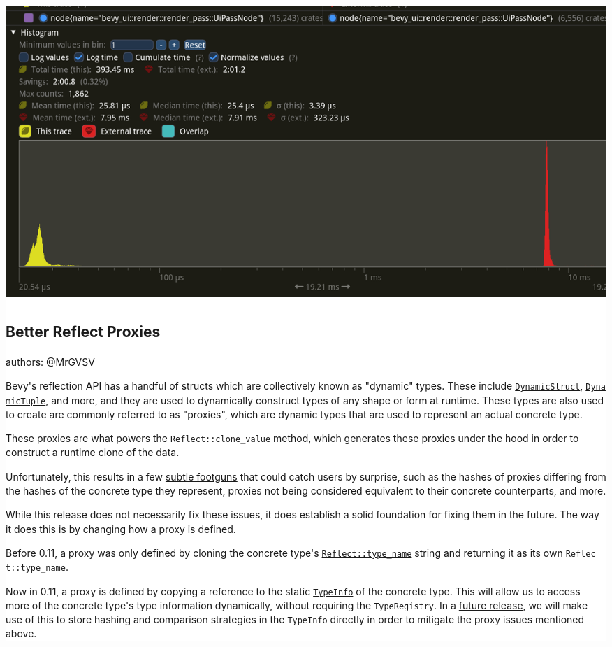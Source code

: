 ![ui profile](ui_profile.png)

## Better Reflect Proxies

<div class="release-feature-authors">authors: @MrGVSV</div>

Bevy's reflection API has a handful of structs which are collectively known as "dynamic" types.
These include [`DynamicStruct`], [`DynamicTuple`], and more, and they are used to dynamically construct types
of any shape or form at runtime.
These types are also used to create are commonly referred to as "proxies", which are dynamic types
that are used to represent an actual concrete type.

These proxies are what powers the [`Reflect::clone_value`] method, which generates these proxies under the hood
in order to construct a runtime clone of the data.

Unfortunately, this results in a few [subtle footguns] that could catch users by surprise,
such as the hashes of proxies differing from the hashes of the concrete type they represent,
proxies not being considered equivalent to their concrete counterparts, and more.

While this release does not necessarily fix these issues, it does establish a solid foundation for fixing them in the future.
The way it does this is by changing how a proxy is defined.

Before 0.11, a proxy was only defined by cloning the concrete type's [`Reflect::type_name`] string
and returning it as its own `Reflect::type_name`.

Now in 0.11, a proxy is defined by copying a reference to the static [`TypeInfo`] of the concrete type.
This will allow us to access more of the concrete type's type information dynamically, without requiring the `TypeRegistry`.
In a [future release], we will make use of this to store hashing and comparison strategies in the `TypeInfo` directly
in order to mitigate the proxy issues mentioned above.


[`DirectionalLight`]: https://docs.rs/bevy/0.11.0/bevy/pbr/struct.DirectionalLight.html
[`PointLight`]: https://docs.rs/bevy/0.11.0/bevy/pbr/struct.PointLight.html
[`SpotLight`]: https://docs.rs/bevy/0.11.0/bevy/pbr/struct.SpotLight.html
[`AmbientLight`]: https://docs.rs/bevy/0.11.0/bevy/pbr/struct.AmbientLight.html
[Crash Bandicoot]: https://en.wikipedia.org/wiki/Crash_Bandicoot_(video_game)#Gameplay
[`Skybox`]: https://docs.rs/bevy/0.11.0/bevy/core_pipeline/struct.Skybox.html
[`Camera`]: https://docs.rs/bevy/0.11.0/bevy/render/camera/struct.Camera.html
[`EnvironmentMapLight`]: https://docs.rs/bevy/0.11.0/bevy/pbr/struct.EnvironmentMapLight.html
[wgpu]: https://github.com/gfx-rs/wgpu
[webgpu-support]: https://caniuse.com/webgpu
[`BorderColor`]: https://docs.rs/bevy/0.11.0/bevy/ui/struct.BorderColor.html
[`Style`]: https://docs.rs/bevy/0.11.0/bevy/ui/struct.Style.html
[`Gizmos`]: https://docs.rs/bevy/0.11.0/bevy/gizmos/gizmos/struct.Gizmos.html
[`Entity`]: https://docs.rs/bevy/0.11.0/bevy/ecs/entity/struct.Entity.html
[`AudioBundle`]: https://docs.rs/bevy/0.11.0/bevy/audio/type.AudioBundle.html
[`AudioSink`]: https://docs.rs/bevy/0.11.0/bevy/audio/struct.AudioSink.html
[`gilrs`]: https://crates.io/crates/gilrs
[`EntityRef`]: https://docs.rs/bevy/0.11.0/bevy/ecs/world/struct.EntityRef.html
[`WorldQuery`]: https://docs.rs/bevy/0.11.0/bevy/ecs/query/trait.WorldQuery.html
[`World`]: https://docs.rs/bevy/0.11.0/bevy/ecs/world/struct.World.html
[`RenderTarget`]: https://docs.rs/bevy/0.11.0/bevy/render/camera/enum.RenderTarget.html
[`TextureView`]: https://docs.rs/bevy/0.11.0/bevy/render/render_resource/struct.TextureView.html
[`BreakLineOn`]: https://docs.rs/bevy/0.11.0/bevy/text/enum.BreakLineOn.html
[`DynamicStruct`]: https://docs.rs/bevy/0.11.0/bevy/reflect/struct.DynamicStruct.html
[`DynamicTuple`]: https://docs.rs/bevy/0.11.0/bevy/reflect/struct.DynamicTuple.html
[`Reflect::clone_value`]: https://docs.rs/bevy/0.11.0/bevy/reflect/trait.Reflect.html#tymethod.clone_value
[subtle footguns]: https://github.com/bevyengine/bevy/issues/6601
[`Reflect::type_name`]: https://docs.rs/bevy/0.11.0/bevy/reflect/trait.Reflect.html#tymethod.type_name
[`TypeInfo`]: https://docs.rs/bevy/0.11.0/bevy/reflect/enum.TypeInfo.html
[future release]: https://github.com/bevyengine/bevy/pull/8695
[reflection API]: https://docs.rs/bevy_reflect/latest/bevy_reflect/index.html
[`FromReflect`]: https://docs.rs/bevy_reflect/latest/bevy_reflect/trait.FromReflect.html
[`ReflectFromReflect`]: https://docs.rs/bevy_reflect/latest/bevy_reflect/struct.ReflectFromReflect.html
[from_reflect = false]: https://docs.rs/bevy_reflect/latest/bevy_reflect/derive.Reflect.html#reflectfrom_reflect--false
[`MeshVertexAttribute`]: https://docs.rs/bevy/0.11.0/bevy/render/mesh/struct.MeshVertexAttribute.html
[`Mesh`]: https://docs.rs/bevy/0.11.0/bevy/render/mesh/struct.Mesh.html
[`GltfPlugin`]: https://docs.rs/bevy/0.11.0/bevy/gltf/struct.GltfPlugin.html
[`type_name`]: https://doc.rust-lang.org/std/any/fn.type_name.html
[`TypePath`]: https://docs.rs/bevy/0.11.0/bevy/reflect/trait.TypePath.html
[`Reflect`]: https://docs.rs/bevy/0.11.0/bevy/reflect/trait.Reflect.html
[`Event`]: https://docs.rs/bevy/0.11.0/bevy/ecs/event/trait.Event.html
[5370]: https://github.com/bevyengine/bevy/pull/5370
[5703]: https://github.com/bevyengine/bevy/pull/5703
[5928]: https://github.com/bevyengine/bevy/pull/5928
[6529]: https://github.com/bevyengine/bevy/pull/6529
[6697]: https://github.com/bevyengine/bevy/pull/6697
[6815]: https://github.com/bevyengine/bevy/pull/6815
[6846]: https://github.com/bevyengine/bevy/pull/6846
[6909]: https://github.com/bevyengine/bevy/pull/6909
[6960]: https://github.com/bevyengine/bevy/pull/6960
[6971]: https://github.com/bevyengine/bevy/pull/6971
[6974]: https://github.com/bevyengine/bevy/pull/6974
[7085]: https://github.com/bevyengine/bevy/pull/7085
[7086]: https://github.com/bevyengine/bevy/pull/7086
[7112]: https://github.com/bevyengine/bevy/pull/7112
[7163]: https://github.com/bevyengine/bevy/pull/7163
[7184]: https://github.com/bevyengine/bevy/pull/7184
[7204]: https://github.com/bevyengine/bevy/pull/7204
[7264]: https://github.com/bevyengine/bevy/pull/7264
[7291]: https://github.com/bevyengine/bevy/pull/7291
[7335]: https://github.com/bevyengine/bevy/pull/7335
[7402]: https://github.com/bevyengine/bevy/pull/7402
[7407]: https://github.com/bevyengine/bevy/pull/7407
[7422]: https://github.com/bevyengine/bevy/pull/7422
[7454]: https://github.com/bevyengine/bevy/pull/7454
[7485]: https://github.com/bevyengine/bevy/pull/7485
[7570]: https://github.com/bevyengine/bevy/pull/7570
[7614]: https://github.com/bevyengine/bevy/pull/7614
[7629]: https://github.com/bevyengine/bevy/pull/7629
[7656]: https://github.com/bevyengine/bevy/pull/7656
[7676]: https://github.com/bevyengine/bevy/pull/7676
[7706]: https://github.com/bevyengine/bevy/pull/7706
[7732]: https://github.com/bevyengine/bevy/pull/7732
[7761]: https://github.com/bevyengine/bevy/pull/7761
[7772]: https://github.com/bevyengine/bevy/pull/7772
[7779]: https://github.com/bevyengine/bevy/pull/7779
[7795]: https://github.com/bevyengine/bevy/pull/7795
[7809]: https://github.com/bevyengine/bevy/pull/7809
[7817]: https://github.com/bevyengine/bevy/pull/7817
[7819]: https://github.com/bevyengine/bevy/pull/7819
[7855]: https://github.com/bevyengine/bevy/pull/7855
[7867]: https://github.com/bevyengine/bevy/pull/7867
[7885]: https://github.com/bevyengine/bevy/pull/7885
[7902]: https://github.com/bevyengine/bevy/pull/7902
[7905]: https://github.com/bevyengine/bevy/pull/7905
[7911]: https://github.com/bevyengine/bevy/pull/7911
[7925]: https://github.com/bevyengine/bevy/pull/7925
[7930]: https://github.com/bevyengine/bevy/pull/7930
[7931]: https://github.com/bevyengine/bevy/pull/7931
[7936]: https://github.com/bevyengine/bevy/pull/7936
[7938]: https://github.com/bevyengine/bevy/pull/7938
[7948]: https://github.com/bevyengine/bevy/pull/7948
[7950]: https://github.com/bevyengine/bevy/pull/7950
[7951]: https://github.com/bevyengine/bevy/pull/7951
[7956]: https://github.com/bevyengine/bevy/pull/7956
[7959]: https://github.com/bevyengine/bevy/pull/7959
[7964]: https://github.com/bevyengine/bevy/pull/7964
[7966]: https://github.com/bevyengine/bevy/pull/7966
[7977]: https://github.com/bevyengine/bevy/pull/7977
[7984]: https://github.com/bevyengine/bevy/pull/7984
[7988]: https://github.com/bevyengine/bevy/pull/7988
[7993]: https://github.com/bevyengine/bevy/pull/7993
[7996]: https://github.com/bevyengine/bevy/pull/7996
[8000]: https://github.com/bevyengine/bevy/pull/8000
[8001]: https://github.com/bevyengine/bevy/pull/8001
[8007]: https://github.com/bevyengine/bevy/pull/8007
[8009]: https://github.com/bevyengine/bevy/pull/8009
[8012]: https://github.com/bevyengine/bevy/pull/8012
[8014]: https://github.com/bevyengine/bevy/pull/8014
[8019]: https://github.com/bevyengine/bevy/pull/8019
[8026]: https://github.com/bevyengine/bevy/pull/8026
[8028]: https://github.com/bevyengine/bevy/pull/8028
[8029]: https://github.com/bevyengine/bevy/pull/8029
[8030]: https://github.com/bevyengine/bevy/pull/8030
[8040]: https://github.com/bevyengine/bevy/pull/8040
[8041]: https://github.com/bevyengine/bevy/pull/8041
[8042]: https://github.com/bevyengine/bevy/pull/8042
[8049]: https://github.com/bevyengine/bevy/pull/8049
[8053]: https://github.com/bevyengine/bevy/pull/8053
[8060]: https://github.com/bevyengine/bevy/pull/8060
[8065]: https://github.com/bevyengine/bevy/pull/8065
[8068]: https://github.com/bevyengine/bevy/pull/8068
[8070]: https://github.com/bevyengine/bevy/pull/8070
[8079]: https://github.com/bevyengine/bevy/pull/8079
[8083]: https://github.com/bevyengine/bevy/pull/8083
[8088]: https://github.com/bevyengine/bevy/pull/8088
[8090]: https://github.com/bevyengine/bevy/pull/8090
[8095]: https://github.com/bevyengine/bevy/pull/8095
[8097]: https://github.com/bevyengine/bevy/pull/8097
[8103]: https://github.com/bevyengine/bevy/pull/8103
[8105]: https://github.com/bevyengine/bevy/pull/8105
[8108]: https://github.com/bevyengine/bevy/pull/8108
[8109]: https://github.com/bevyengine/bevy/pull/8109
[8118]: https://github.com/bevyengine/bevy/pull/8118
[8119]: https://github.com/bevyengine/bevy/pull/8119
[8121]: https://github.com/bevyengine/bevy/pull/8121
[8122]: https://github.com/bevyengine/bevy/pull/8122
[8137]: https://github.com/bevyengine/bevy/pull/8137
[8145]: https://github.com/bevyengine/bevy/pull/8145
[8151]: https://github.com/bevyengine/bevy/pull/8151
[8154]: https://github.com/bevyengine/bevy/pull/8154
[8158]: https://github.com/bevyengine/bevy/pull/8158
[8163]: https://github.com/bevyengine/bevy/pull/8163
[8174]: https://github.com/bevyengine/bevy/pull/8174
[8180]: https://github.com/bevyengine/bevy/pull/8180
[8184]: https://github.com/bevyengine/bevy/pull/8184
[8194]: https://github.com/bevyengine/bevy/pull/8194
[8195]: https://github.com/bevyengine/bevy/pull/8195
[8197]: https://github.com/bevyengine/bevy/pull/8197
[8198]: https://github.com/bevyengine/bevy/pull/8198
[8199]: https://github.com/bevyengine/bevy/pull/8199
[8212]: https://github.com/bevyengine/bevy/pull/8212
[8220]: https://github.com/bevyengine/bevy/pull/8220
[8223]: https://github.com/bevyengine/bevy/pull/8223
[8231]: https://github.com/bevyengine/bevy/pull/8231
[8232]: https://github.com/bevyengine/bevy/pull/8232
[8249]: https://github.com/bevyengine/bevy/pull/8249
[8260]: https://github.com/bevyengine/bevy/pull/8260
[8264]: https://github.com/bevyengine/bevy/pull/8264
[8265]: https://github.com/bevyengine/bevy/pull/8265
[8269]: https://github.com/bevyengine/bevy/pull/8269
[8272]: https://github.com/bevyengine/bevy/pull/8272
[8274]: https://github.com/bevyengine/bevy/pull/8274
[8275]: https://github.com/bevyengine/bevy/pull/8275
[8283]: https://github.com/bevyengine/bevy/pull/8283
[8292]: https://github.com/bevyengine/bevy/pull/8292
[8294]: https://github.com/bevyengine/bevy/pull/8294
[8295]: https://github.com/bevyengine/bevy/pull/8295
[8298]: https://github.com/bevyengine/bevy/pull/8298
[8299]: https://github.com/bevyengine/bevy/pull/8299
[8301]: https://github.com/bevyengine/bevy/pull/8301
[8306]: https://github.com/bevyengine/bevy/pull/8306
[8316]: https://github.com/bevyengine/bevy/pull/8316
[8323]: https://github.com/bevyengine/bevy/pull/8323
[8326]: https://github.com/bevyengine/bevy/pull/8326
[8330]: https://github.com/bevyengine/bevy/pull/8330
[8336]: https://github.com/bevyengine/bevy/pull/8336
[8346]: https://github.com/bevyengine/bevy/pull/8346
[8359]: https://github.com/bevyengine/bevy/pull/8359
[8362]: https://github.com/bevyengine/bevy/pull/8362
[8364]: https://github.com/bevyengine/bevy/pull/8364
[8377]: https://github.com/bevyengine/bevy/pull/8377
[8380]: https://github.com/bevyengine/bevy/pull/8380
[8387]: https://github.com/bevyengine/bevy/pull/8387
[8398]: https://github.com/bevyengine/bevy/pull/8398
[8402]: https://github.com/bevyengine/bevy/pull/8402
[8403]: https://github.com/bevyengine/bevy/pull/8403
[8408]: https://github.com/bevyengine/bevy/pull/8408
[8412]: https://github.com/bevyengine/bevy/pull/8412
[8419]: https://github.com/bevyengine/bevy/pull/8419
[8422]: https://github.com/bevyengine/bevy/pull/8422
[8425]: https://github.com/bevyengine/bevy/pull/8425
[8427]: https://github.com/bevyengine/bevy/pull/8427
[8428]: https://github.com/bevyengine/bevy/pull/8428
[8434]: https://github.com/bevyengine/bevy/pull/8434
[8436]: https://github.com/bevyengine/bevy/pull/8436
[8437]: https://github.com/bevyengine/bevy/pull/8437
[8444]: https://github.com/bevyengine/bevy/pull/8444
[8445]: https://github.com/bevyengine/bevy/pull/8445
[8446]: https://github.com/bevyengine/bevy/pull/8446
[8448]: https://github.com/bevyengine/bevy/pull/8448
[8455]: https://github.com/bevyengine/bevy/pull/8455
[8456]: https://github.com/bevyengine/bevy/pull/8456
[8460]: https://github.com/bevyengine/bevy/pull/8460
[8466]: https://github.com/bevyengine/bevy/pull/8466
[8467]: https://github.com/bevyengine/bevy/pull/8467
[8468]: https://github.com/bevyengine/bevy/pull/8468
[8470]: https://github.com/bevyengine/bevy/pull/8470
[8476]: https://github.com/bevyengine/bevy/pull/8476
[8485]: https://github.com/bevyengine/bevy/pull/8485
[8491]: https://github.com/bevyengine/bevy/pull/8491
[8494]: https://github.com/bevyengine/bevy/pull/8494
[8495]: https://github.com/bevyengine/bevy/pull/8495
[8496]: https://github.com/bevyengine/bevy/pull/8496
[8497]: https://github.com/bevyengine/bevy/pull/8497
[8503]: https://github.com/bevyengine/bevy/pull/8503
[8512]: https://github.com/bevyengine/bevy/pull/8512
[8514]: https://github.com/bevyengine/bevy/pull/8514
[8521]: https://github.com/bevyengine/bevy/pull/8521
[8522]: https://github.com/bevyengine/bevy/pull/8522
[8529]: https://github.com/bevyengine/bevy/pull/8529
[8531]: https://github.com/bevyengine/bevy/pull/8531
[8545]: https://github.com/bevyengine/bevy/pull/8545
[8548]: https://github.com/bevyengine/bevy/pull/8548
[8549]: https://github.com/bevyengine/bevy/pull/8549
[8551]: https://github.com/bevyengine/bevy/pull/8551
[8552]: https://github.com/bevyengine/bevy/pull/8552
[8561]: https://github.com/bevyengine/bevy/pull/8561
[8564]: https://github.com/bevyengine/bevy/pull/8564
[8567]: https://github.com/bevyengine/bevy/pull/8567
[8573]: https://github.com/bevyengine/bevy/pull/8573
[8575]: https://github.com/bevyengine/bevy/pull/8575
[8585]: https://github.com/bevyengine/bevy/pull/8585
[8588]: https://github.com/bevyengine/bevy/pull/8588
[8593]: https://github.com/bevyengine/bevy/pull/8593
[8601]: https://github.com/bevyengine/bevy/pull/8601
[8622]: https://github.com/bevyengine/bevy/pull/8622
[8623]: https://github.com/bevyengine/bevy/pull/8623
[8627]: https://github.com/bevyengine/bevy/pull/8627
[8631]: https://github.com/bevyengine/bevy/pull/8631
[8642]: https://github.com/bevyengine/bevy/pull/8642
[8643]: https://github.com/bevyengine/bevy/pull/8643
[8649]: https://github.com/bevyengine/bevy/pull/8649
[8650]: https://github.com/bevyengine/bevy/pull/8650
[8668]: https://github.com/bevyengine/bevy/pull/8668
[8677]: https://github.com/bevyengine/bevy/pull/8677
[8685]: https://github.com/bevyengine/bevy/pull/8685
[8687]: https://github.com/bevyengine/bevy/pull/8687
[8691]: https://github.com/bevyengine/bevy/pull/8691
[8701]: https://github.com/bevyengine/bevy/pull/8701
[8704]: https://github.com/bevyengine/bevy/pull/8704
[8711]: https://github.com/bevyengine/bevy/pull/8711
[8714]: https://github.com/bevyengine/bevy/pull/8714
[8721]: https://github.com/bevyengine/bevy/pull/8721
[8722]: https://github.com/bevyengine/bevy/pull/8722
[8723]: https://github.com/bevyengine/bevy/pull/8723
[8725]: https://github.com/bevyengine/bevy/pull/8725
[8726]: https://github.com/bevyengine/bevy/pull/8726
[8728]: https://github.com/bevyengine/bevy/pull/8728
[8732]: https://github.com/bevyengine/bevy/pull/8732
[8740]: https://github.com/bevyengine/bevy/pull/8740
[8743]: https://github.com/bevyengine/bevy/pull/8743
[8744]: https://github.com/bevyengine/bevy/pull/8744
[8753]: https://github.com/bevyengine/bevy/pull/8753
[8755]: https://github.com/bevyengine/bevy/pull/8755
[8757]: https://github.com/bevyengine/bevy/pull/8757
[8760]: https://github.com/bevyengine/bevy/pull/8760
[8761]: https://github.com/bevyengine/bevy/pull/8761
[8764]: https://github.com/bevyengine/bevy/pull/8764
[8771]: https://github.com/bevyengine/bevy/pull/8771
[8772]: https://github.com/bevyengine/bevy/pull/8772
[8776]: https://github.com/bevyengine/bevy/pull/8776
[8791]: https://github.com/bevyengine/bevy/pull/8791
[8792]: https://github.com/bevyengine/bevy/pull/8792
[8793]: https://github.com/bevyengine/bevy/pull/8793
[8795]: https://github.com/bevyengine/bevy/pull/8795
[8797]: https://github.com/bevyengine/bevy/pull/8797
[8801]: https://github.com/bevyengine/bevy/pull/8801
[8802]: https://github.com/bevyengine/bevy/pull/8802
[8803]: https://github.com/bevyengine/bevy/pull/8803
[8804]: https://github.com/bevyengine/bevy/pull/8804
[8814]: https://github.com/bevyengine/bevy/pull/8814
[8817]: https://github.com/bevyengine/bevy/pull/8817
[8818]: https://github.com/bevyengine/bevy/pull/8818
[8822]: https://github.com/bevyengine/bevy/pull/8822
[8826]: https://github.com/bevyengine/bevy/pull/8826
[8832]: https://github.com/bevyengine/bevy/pull/8832
[8833]: https://github.com/bevyengine/bevy/pull/8833
[8834]: https://github.com/bevyengine/bevy/pull/8834
[8843]: https://github.com/bevyengine/bevy/pull/8843
[8844]: https://github.com/bevyengine/bevy/pull/8844
[8845]: https://github.com/bevyengine/bevy/pull/8845
[8848]: https://github.com/bevyengine/bevy/pull/8848
[8849]: https://github.com/bevyengine/bevy/pull/8849
[8852]: https://github.com/bevyengine/bevy/pull/8852
[8866]: https://github.com/bevyengine/bevy/pull/8866
[8868]: https://github.com/bevyengine/bevy/pull/8868
[8871]: https://github.com/bevyengine/bevy/pull/8871
[8877]: https://github.com/bevyengine/bevy/pull/8877
[8878]: https://github.com/bevyengine/bevy/pull/8878
[8886]: https://github.com/bevyengine/bevy/pull/8886
[8890]: https://github.com/bevyengine/bevy/pull/8890
[8891]: https://github.com/bevyengine/bevy/pull/8891
[8901]: https://github.com/bevyengine/bevy/pull/8901
[8903]: https://github.com/bevyengine/bevy/pull/8903
[8904]: https://github.com/bevyengine/bevy/pull/8904
[8905]: https://github.com/bevyengine/bevy/pull/8905
[8907]: https://github.com/bevyengine/bevy/pull/8907
[8909]: https://github.com/bevyengine/bevy/pull/8909
[8910]: https://github.com/bevyengine/bevy/pull/8910
[8920]: https://github.com/bevyengine/bevy/pull/8920
[8928]: https://github.com/bevyengine/bevy/pull/8928
[8933]: https://github.com/bevyengine/bevy/pull/8933
[8939]: https://github.com/bevyengine/bevy/pull/8939
[8947]: https://github.com/bevyengine/bevy/pull/8947
[8951]: https://github.com/bevyengine/bevy/pull/8951
[8960]: https://github.com/bevyengine/bevy/pull/8960
[8957]: https://github.com/bevyengine/bevy/pull/8957
[9054]: https://github.com/bevyengine/bevy/pull/9054
[6690]: https://github.com/bevyengine/bevy/pull/6690
[8424]: https://github.com/bevyengine/bevy/pull/8424
[8655]: https://github.com/bevyengine/bevy/pull/8655
[6793]: https://github.com/bevyengine/bevy/pull/6793
[8720]: https://github.com/bevyengine/bevy/pull/8720
[9024]: https://github.com/bevyengine/bevy/pull/9024
[9027]: https://github.com/bevyengine/bevy/pull/9027
[9016]: https://github.com/bevyengine/bevy/pull/9016
[9023]: https://github.com/bevyengine/bevy/pull/9023
[9020]: https://github.com/bevyengine/bevy/pull/9020
[9030]: https://github.com/bevyengine/bevy/pull/9030
[9013]: https://github.com/bevyengine/bevy/pull/9013
[8926]: https://github.com/bevyengine/bevy/pull/8926
[9003]: https://github.com/bevyengine/bevy/pull/9003
[8993]: https://github.com/bevyengine/bevy/pull/8993
[8508]: https://github.com/bevyengine/bevy/pull/8508
[6056]: https://github.com/bevyengine/bevy/pull/6056
[8987]: https://github.com/bevyengine/bevy/pull/8987
[8952]: https://github.com/bevyengine/bevy/pull/8952
[8961]: https://github.com/bevyengine/bevy/pull/8961
[8978]: https://github.com/bevyengine/bevy/pull/8978
[8982]: https://github.com/bevyengine/bevy/pull/8982
[8977]: https://github.com/bevyengine/bevy/pull/8977
[8931]: https://github.com/bevyengine/bevy/pull/8931